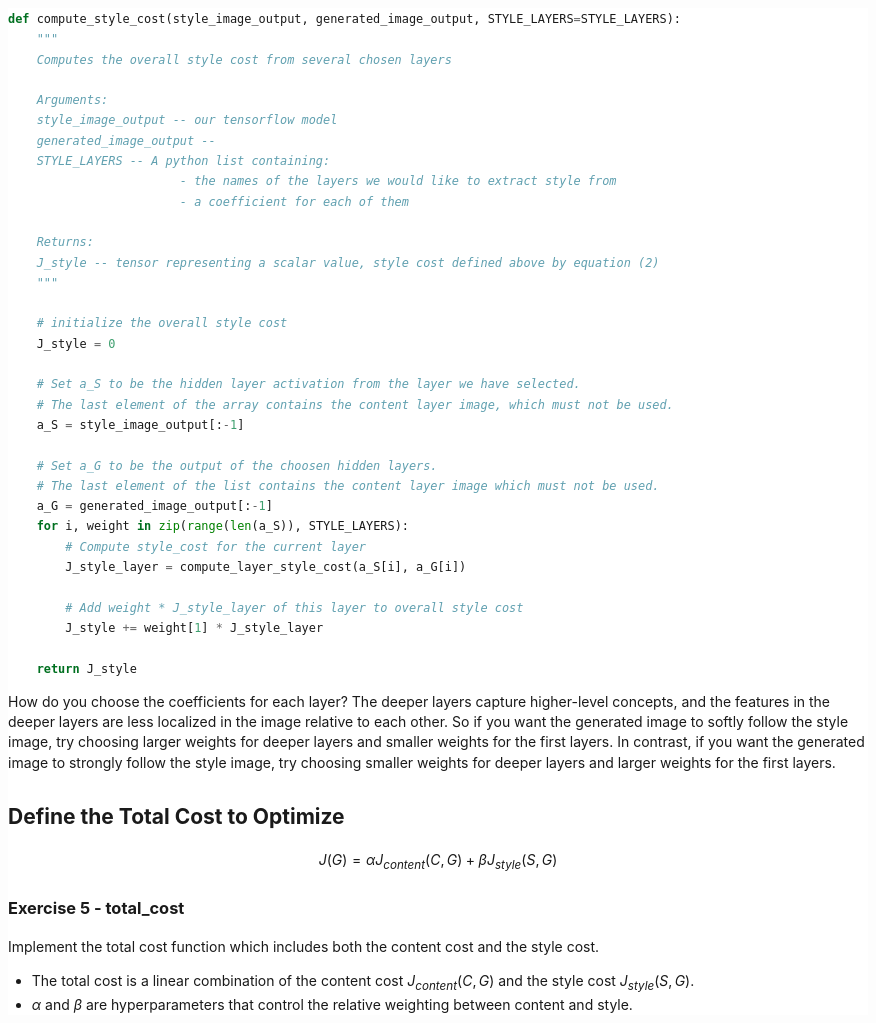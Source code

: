```python
def compute_style_cost(style_image_output, generated_image_output, STYLE_LAYERS=STYLE_LAYERS):
    """
    Computes the overall style cost from several chosen layers
    
    Arguments:
    style_image_output -- our tensorflow model
    generated_image_output --
    STYLE_LAYERS -- A python list containing:
                        - the names of the layers we would like to extract style from
                        - a coefficient for each of them
    
    Returns: 
    J_style -- tensor representing a scalar value, style cost defined above by equation (2)
    """
    
    # initialize the overall style cost
    J_style = 0

    # Set a_S to be the hidden layer activation from the layer we have selected.
    # The last element of the array contains the content layer image, which must not be used.
    a_S = style_image_output[:-1]

    # Set a_G to be the output of the choosen hidden layers.
    # The last element of the list contains the content layer image which must not be used.
    a_G = generated_image_output[:-1]
    for i, weight in zip(range(len(a_S)), STYLE_LAYERS):  
        # Compute style_cost for the current layer
        J_style_layer = compute_layer_style_cost(a_S[i], a_G[i])

        # Add weight * J_style_layer of this layer to overall style cost
        J_style += weight[1] * J_style_layer

    return J_style
```

How do you choose the coefficients for each layer? The deeper layers capture higher-level concepts, and the features in the deeper layers are less localized in the image relative to each other. So if you want the generated image to softly follow the style image, try choosing larger weights for deeper layers and smaller weights for the first layers. In contrast, if you want the generated image to strongly follow the style image, try choosing smaller weights for deeper layers and larger weights for the first layers.

   
## Define the Total Cost to Optimize


$$J(G) = \alpha J_{content}(C,G) + \beta J_{style}(S,G)$$

### Exercise 5 - total_cost

Implement the total cost function which includes both the content cost and the style cost. 
- The total cost is a linear combination of the content cost $J_{content}(C,G)$ and the style cost $J_{style}(S,G)$.
- $\alpha$ and $\beta$ are hyperparameters that control the relative weighting between content and style.
